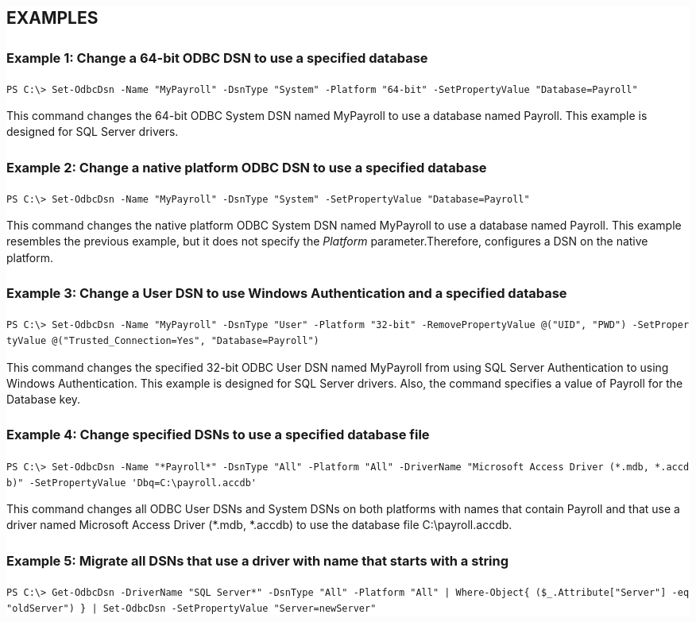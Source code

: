## EXAMPLES

### Example 1: Change a 64-bit ODBC DSN to use a specified database
```
PS C:\> Set-OdbcDsn -Name "MyPayroll" -DsnType "System" -Platform "64-bit" -SetPropertyValue "Database=Payroll"
```

This command changes the 64-bit ODBC System DSN named MyPayroll to use a database named Payroll.
This example is designed for SQL Server drivers.

### Example 2: Change a native platform ODBC DSN to use a specified database
```
PS C:\> Set-OdbcDsn -Name "MyPayroll" -DsnType "System" -SetPropertyValue "Database=Payroll"
```

This command changes the native platform ODBC System DSN named MyPayroll to use a database named Payroll.
This example resembles the previous example, but it does not specify the *Platform* parameter.Therefore, configures a DSN on the native platform.

### Example 3: Change a User DSN to use Windows Authentication and a specified database
```
PS C:\> Set-OdbcDsn -Name "MyPayroll" -DsnType "User" -Platform "32-bit" -RemovePropertyValue @("UID", "PWD") -SetPropertyValue @("Trusted_Connection=Yes", "Database=Payroll")
```

This command changes the specified 32-bit ODBC User DSN named MyPayroll from using SQL Server Authentication to using Windows Authentication.
This example is designed for SQL Server drivers.
Also, the command specifies a value of Payroll for the Database key.

### Example 4: Change specified DSNs to use a specified database file
```
PS C:\> Set-OdbcDsn -Name "*Payroll*" -DsnType "All" -Platform "All" -DriverName "Microsoft Access Driver (*.mdb, *.accdb)" -SetPropertyValue 'Dbq=C:\payroll.accdb'
```

This command changes all ODBC User DSNs and System DSNs on both platforms with names that contain Payroll and that use a driver named Microsoft Access Driver (*.mdb, *.accdb) to use the database file C:\payroll.accdb.

### Example 5: Migrate all DSNs that use a driver with name that starts with a string
```
PS C:\> Get-OdbcDsn -DriverName "SQL Server*" -DsnType "All" -Platform "All" | Where-Object{ ($_.Attribute["Server"] -eq "oldServer") } | Set-OdbcDsn -SetPropertyValue "Server=newServer"
```
